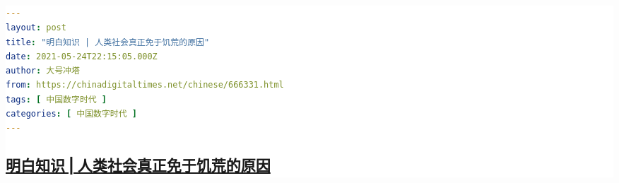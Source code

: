 ```yaml
---
layout: post
title: "明白知识 | 人类社会真正免于饥荒的原因"
date: 2021-05-24T22:15:05.000Z
author: 大号冲塔
from: https://chinadigitaltimes.net/chinese/666331.html
tags: [ 中国数字时代 ]
categories: [ 中国数字时代 ]
---
```


[明白知识 | 人类社会真正免于饥荒的原因](https://chinadigitaltimes.net/chinese/666331.html)
------

<div>